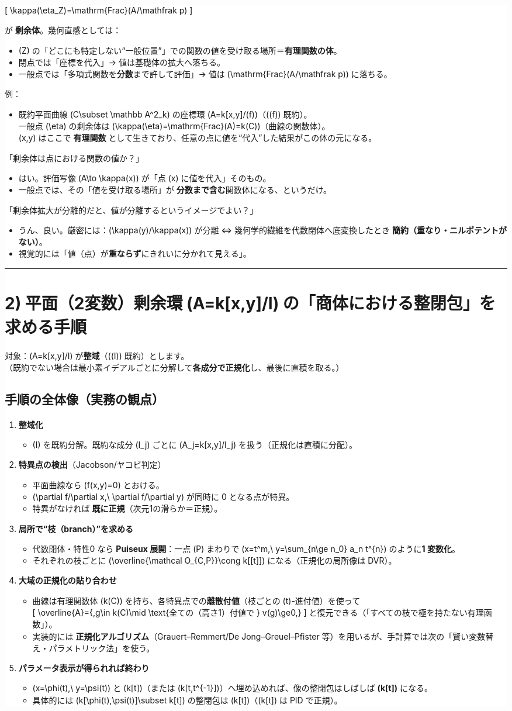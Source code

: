 \[
\kappa(\eta_Z)=\mathrm{Frac}(A/\mathfrak p)
\]

が **剰余体**。幾何直感としては：

- \(Z\) の「どこにも特定しない“一般位置”」での関数の値を受け取る場所＝**有理関数の体**。  
- 閉点では「座標を代入」→ 値は基礎体の拡大へ落ちる。  
- 一般点では「多項式関数を**分数**まで許して評価」→ 値は \(\mathrm{Frac}(A/\mathfrak p)\) に落ちる。

例：  
- 既約平面曲線 \(C\subset \mathbb A^2_k\) の座標環 \(A=k[x,y]/(f)\)（\((f)\) 既約）。  
  一般点 \(\eta\) の剰余体は \(\kappa(\eta)=\mathrm{Frac}(A)=k(C)\)（曲線の関数体）。  
  \(x,y\) はここで **有理関数** として生きており、任意の点に値を“代入”した結果がこの体の元になる。

「剰余体は点における関数の値か？」  
- はい。評価写像 \(A\to \kappa(x)\) が「点 \(x\) に値を代入」そのもの。  
- 一般点では、その「値を受け取る場所」が **分数まで含む**関数体になる、というだけ。

「剰余体拡大が分離的だと、値が分離するというイメージでよい？」  
- うん、良い。厳密には：\(\kappa(y)/\kappa(x)\) が分離 ⇔ 幾何学的繊維を代数閉体へ底変換したとき **簡約（重なり・ニルポテントがない）**。  
- 視覚的には「値（点）が**重ならず**にきれいに分かれて見える」。

---

# 2) 平面（2変数）剰余環 \(A=k[x,y]/I\) の「商体における整閉包」を求める手順

対象：\(A=k[x,y]/I\) が**整域**（\((I)\) 既約）とします。  
（既約でない場合は最小素イデアルごとに分解して**各成分で正規化**し、最後に直積を取る。）

## 手順の全体像（実務の観点）

1. **整域化**  
   - \(I\) を既約分解。既約な成分 \(I_j\) ごとに \(A_j=k[x,y]/I_j\) を扱う（正規化は直積に分配）。

2. **特異点の検出**（Jacobson/ヤコビ判定）  
   - 平面曲線なら \(f(x,y)=0\) とおける。  
   - \(\partial f/\partial x,\ \partial f/\partial y\) が同時に 0 となる点が特異。  
   - 特異がなければ **既に正規**（次元1の滑らか＝正規）。

3. **局所で“枝（branch）”を求める**  
   - 代数閉体・特性0 なら **Puiseux 展開**：一点 \(P\) まわりで \(x=t^m,\ y=\sum_{n\ge n_0} a_n t^{n}\) のように**1 変数化**。  
   - それぞれの枝ごとに \(\overline{\mathcal O_{C,P}}\cong k[[t]]\) になる（正規化の局所像は DVR）。

4. **大域の正規化の貼り合わせ**  
   - 曲線は有理関数体 \(k(C)\) を持ち、各特異点での**離散付値**（枝ごとの \(t\)-進付値）を使って  
     \[
     \overline{A}=\{\,g\in k(C)\mid \text{全ての（高さ1）付値で } v(g)\ge0\,\}
     \]
     と復元できる（「すべての枝で極を持たない有理函数」）。  
   - 実装的には **正規化アルゴリズム**（Grauert–Remmert/De Jong–Greuel–Pfister 等）を用いるが、手計算では次の「賢い変数替え・パラメトリック法」を使う。

5. **パラメータ表示が得られれば終わり**  
   - \(x=\phi(t),\ y=\psi(t)\) と \(k[t]\)（または \(k[t,t^{-1}]\)）へ埋め込めれば、像の整閉包はしばしば **\(k[t]\)** になる。  
   - 具体的には \(k[\phi(t),\psi(t)]\subset k[t]\) の整閉包は \(k[t]\)（\(k[t]\) は PID で正規）。
